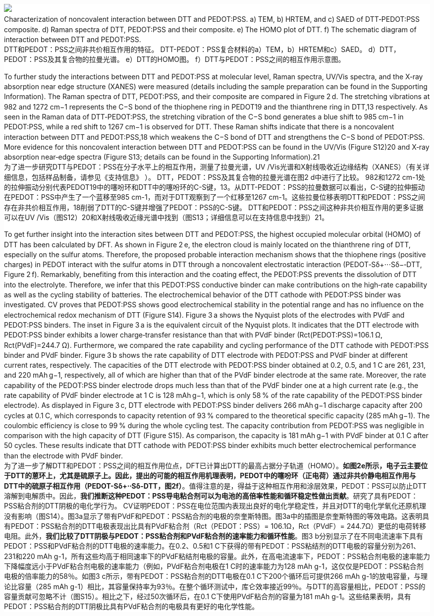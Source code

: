 ![](https://onlinelibrary.wiley.com/cms/asset/dfb12f55-0f58-4dff-aa85-595169e01f76/anie201601119-fig-0002-m.jpg)  
Characterization of noncovalent interaction between DTT and PEDOT:PSS. a) TEM, b) HRTEM, and c) SAED of DTT‐PEDOT:PSS composite. d) Raman spectra of DTT, PEDOT:PSS and their composite. e) The HOMO plot of DTT. f) The schematic diagram of interaction between DTT and PEDOT:PSS.  
DTT和PEDOT：PSS之间非共价相互作用的特征。 DTT-PEDOT：PSS复合材料的a）TEM，b）HRTEM和c）SAED。 d）DTT，PEDOT：PSS及其复合物的拉曼光谱。 e）DTT的HOMO图。 f）DTT与PEDOT：PSS之间的相互作用示意图。

To further study the interactions between DTT and PEDOT:PSS at molecular level, Raman spectra, UV/Vis spectra, and the X‐ray absorption near edge structure (XANES) were measured (details including the sample preparation can be found in the Supporting Information). The Raman spectra of DTT, PEDOT:PSS, and their composite are compared in Figure 2 d. The stretching vibrations at 982 and 1272 cm−1 represents the C−S bond of the thiophene ring in PEDOT19 and the thianthrene ring in DTT,13 respectively. As seen in the Raman data of DTT‐PEDOT:PSS, the stretching vibration of the C−S bond generates a blue shift to 985 cm−1 in PEDOT:PSS, while a red shift to 1267 cm−1 is observed for DTT. These Raman shifts indicate that there is a noncovalent interaction between DTT and PEDOT:PSS,18 which weakens the C−S bond of DTT and strengthens the C−S bond of PEDOT:PSS. More evidence for this noncovalent interaction between DTT and PEDOT:PSS can be found in the UV/Vis (Figure S12)20 and X‐ray absorption near‐edge spectra (Figure S13; details can be found in the Supporting Information).21  
为了进一步研究DTT与PEDOT：PSS在分子水平上的相互作用，测量了拉曼光谱，UV /Vis光谱和X射线吸收近边缘结构（XANES）（有关详细信息，包括样品制备，请参见《支持信息》 ）。 DTT，PEDOT：PSS及其复合物的拉曼光谱在图2 d中进行了比较。 982和1272 cm-1处的拉伸振动分别代表PEDOT19中的噻吩环和DTT中的噻吩环的C-S键，13。从DTT-PEDOT：PSS的拉曼数据可以看出，C-S键的拉伸振动在PEDOT：PSS中产生了一个蓝移至985 cm-1，而对于DTT观察到了一个红移至1267 cm-1。这些拉曼位移表明DTT和PEDOT：PSS之间存在非共价相互作用，18削弱了DTT的C-S键并增强了PEDOT：PSS的C-S键。 DTT和PEDOT：PSS之间这种非共价相互作用的更多证据可以在UV /Vis（图S12）20和X射线吸收近缘光谱中找到（图S13；详细信息可以在支持信息中找到）21。

To get further insight into the interaction sites between DTT and PEDOT:PSS, the highest occupied molecular orbital (HOMO) of DTT has been calculated by DFT. As shown in Figure 2 e, the electron cloud is mainly located on the thianthrene ring of DTT, especially on the sulfur atoms. Therefore, the proposed probable interaction mechanism shows that the thiophene rings (positive charges) in PEDOT interact with the sulfur atoms in DTT through a noncovalent electrostatic interaction (PEDOT‐Sδ+⋅⋅⋅Sδ−‐DTT, Figure 2 f). Remarkably, benefiting from this interaction and the coating effect, the PEDOT:PSS prevents the dissolution of DTT into the electrolyte. Therefore, we infer that this PEDOT:PSS conductive binder can make contributions on the high‐rate capability as well as the cycling stability of batteries. The electrochemical behavior of the DTT cathode with PEDOT:PSS binder was investigated. CV proves that PEDOT:PSS shows good electrochemical stability in the potential range and has no influence on the electrochemical redox mechanism of DTT (Figure S14). Figure 3 a shows the Nyquist plots of the electrodes with PVdF and PEDOT:PSS binders. The inset in Figure 3 a is the equivalent circuit of the Nyquist plots. It indicates that the DTT electrode with PEDOT:PSS binder exhibits a lower charge‐transfer resistance than that with PVdF binder (Rct(PEDOT:PSS)=106.1 Ω, Rct(PVdF)=244.7 Ω). Furthermore, we compared the rate capability and cycling performance of the DTT cathode with PEDOT:PSS binder and PVdF binder. Figure 3 b shows the rate capability of DTT electrode with PEDOT:PSS and PVdF binder at different current rates, respectively. The capacities of the DTT electrode with PEDOT:PSS binder obtained at 0.2, 0.5, and 1 C are 261, 231, and 220 mAh g−1, respectively, all of which are higher than that of the PVdF binder electrode at the same rate. Moreover, the rate capability of the PEDOT:PSS binder electrode drops much less than that of the PVdF binder one at a high current rate (e.g., the rate capability of PVdF binder electrode at 1 C is 128 mAh g−1, which is only 58 % of the rate capability of the PEDOT:PSS binder electrode). As displayed in Figure 3 c, DTT electrode with PEDOT:PSS binder delivers 266 mAh g−1 discharge capacity after 200 cycles at 0.1 C, which corresponds to capacity retention of 93 % compared to the theoretical specific capacity (285 mAh g−1). The coulombic efficiency is close to 99 % during the whole cycling test. The capacity contribution from PEDOT:PSS was negligible in comparison with the high capacity of DTT (Figure S15). As comparison, the capacity is 181 mAh g−1 with PVdF binder at 0.1 C after 50 cycles. These results indicate that DTT cathode with PEDOT:PSS binder exhibits much better electrochemical performance than the electrode with PVdF binder.  
为了进一步了解DTT和PEDOT：PSS之间的相互作用位点，DFT已计算出DTT的最高占据分子轨道（HOMO）。**如图2e所示，电子云主要位于DTT的蒽环上，尤其是硫原子上。因此，提出的可能的相互作用机理表明，PEDOT中的噻吩环（正电荷）通过非共价静电相互作用与DTT中的硫原子相互作用（PEDOT-Sδ+⋅⋅Sδ-DTT，图2f）**。值得注意的是，得益于这种相互作用和涂层效果，PEDOT：PSS可以防止DTT溶解到电解质中。因此，**我们推断这种PEDOT：PSS导电粘合剂可以为电池的高倍率性能和循环稳定性做出贡献**。研究了具有PEDOT：PSS粘合剂的DTT阴极的电化学行为。 CV证明PEDOT：PSS在电位范围内表现出良好的电化学稳定性，并且对DTT的电化学氧化还原机理没有影响（图S14）。图3a显示了带有PVdF和PEDOT：PSS粘合剂的电极的奈奎斯特图。图3a中的插图是奈奎斯特图的等效电路。这表明具有PEDOT：PSS粘合剂的DTT电极表现出比具有PVdF粘合剂（Rct（PEDOT：PSS）= 106.1Ω，Rct（PVdF）= 244.7Ω）更低的电荷转移电阻。此外，**我们比较了DTT阴极与PEDOT：PSS粘合剂和PVdF粘合剂的速率能力和循环性能**。图3 b分别显示了在不同电流速率下具有PEDOT：PSS和PVdF粘合剂的DTT电极的速率能力。在0.2、0.5和1 C下获得的带有PEDOT：PSS粘结剂的DTT电极的容量分别为261、231和220 mAh g-1，所有这些均高于相同速率下的PVdF粘结剂电极的容量。此外，在高电流速率下，PEDOT：PSS粘合剂电极的速率能力下降幅度远小于PVdF粘合剂电极的速率能力（例如，PVdF粘合剂电极在1 C时的速率能力为128 mAh g-1，这仅仅是PEDOT：PSS粘合剂电极的倍率能力的58％。如图3 c所示，带有PEDOT：PSS粘合剂的DTT电极在0.1 C下200个循环后可提供266 mAh g-1的放电容量，与理论比容量（285 mAh g-1）相比，其容量保持率为93％。在整个循环测试中，库仑效率接近99％。与DTT的​​高容量相比，PEDOT：PSS的容量贡献可忽略不计（图S15）。相比之下，经过50次循环后，在0.1 C下使用PVdF粘合剂的容量为181 mAh g-1。这些结果表明，具有PEDOT：PSS粘合剂的DTT阴极比具有PVdF粘合剂的电极具有更好的电化学性能。